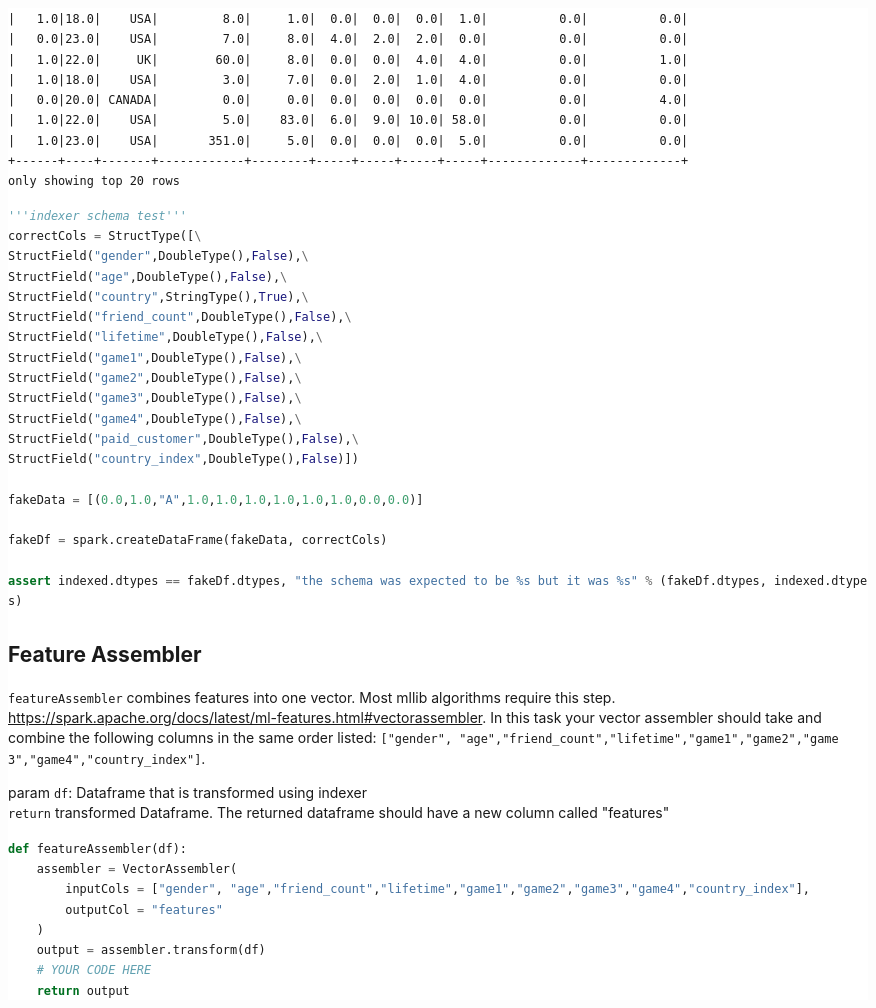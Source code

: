     |   1.0|18.0|    USA|         8.0|     1.0|  0.0|  0.0|  0.0|  1.0|          0.0|          0.0|
    |   0.0|23.0|    USA|         7.0|     8.0|  4.0|  2.0|  2.0|  0.0|          0.0|          0.0|
    |   1.0|22.0|     UK|        60.0|     8.0|  0.0|  0.0|  4.0|  4.0|          0.0|          1.0|
    |   1.0|18.0|    USA|         3.0|     7.0|  0.0|  2.0|  1.0|  4.0|          0.0|          0.0|
    |   0.0|20.0| CANADA|         0.0|     0.0|  0.0|  0.0|  0.0|  0.0|          0.0|          4.0|
    |   1.0|22.0|    USA|         5.0|    83.0|  6.0|  9.0| 10.0| 58.0|          0.0|          0.0|
    |   1.0|23.0|    USA|       351.0|     5.0|  0.0|  0.0|  0.0|  5.0|          0.0|          0.0|
    +------+----+-------+------------+--------+-----+-----+-----+-----+-------------+-------------+
    only showing top 20 rows
    
    


```python
'''indexer schema test'''
correctCols = StructType([\
StructField("gender",DoubleType(),False),\
StructField("age",DoubleType(),False),\
StructField("country",StringType(),True),\
StructField("friend_count",DoubleType(),False),\
StructField("lifetime",DoubleType(),False),\
StructField("game1",DoubleType(),False),\
StructField("game2",DoubleType(),False),\
StructField("game3",DoubleType(),False),\
StructField("game4",DoubleType(),False),\
StructField("paid_customer",DoubleType(),False),\
StructField("country_index",DoubleType(),False)])

fakeData = [(0.0,1.0,"A",1.0,1.0,1.0,1.0,1.0,1.0,0.0,0.0)]

fakeDf = spark.createDataFrame(fakeData, correctCols)

assert indexed.dtypes == fakeDf.dtypes, "the schema was expected to be %s but it was %s" % (fakeDf.dtypes, indexed.dtypes)

```

## Feature Assembler
`featureAssembler` combines features into one vector. Most mllib algorithms require this step.  
https://spark.apache.org/docs/latest/ml-features.html#vectorassembler. In this task your vector
assembler should take and combine the following columns in the same order listed:
```["gender", "age","friend_count","lifetime","game1","game2","game3","game4","country_index"]```.  

param `df`: Dataframe that is transformed using indexer  
`return` transformed Dataframe. The returned dataframe should have a new column called "features"


```python
def featureAssembler(df):
    assembler = VectorAssembler(
        inputCols = ["gender", "age","friend_count","lifetime","game1","game2","game3","game4","country_index"],
        outputCol = "features"
    )
    output = assembler.transform(df)
    # YOUR CODE HERE
    return output
```
